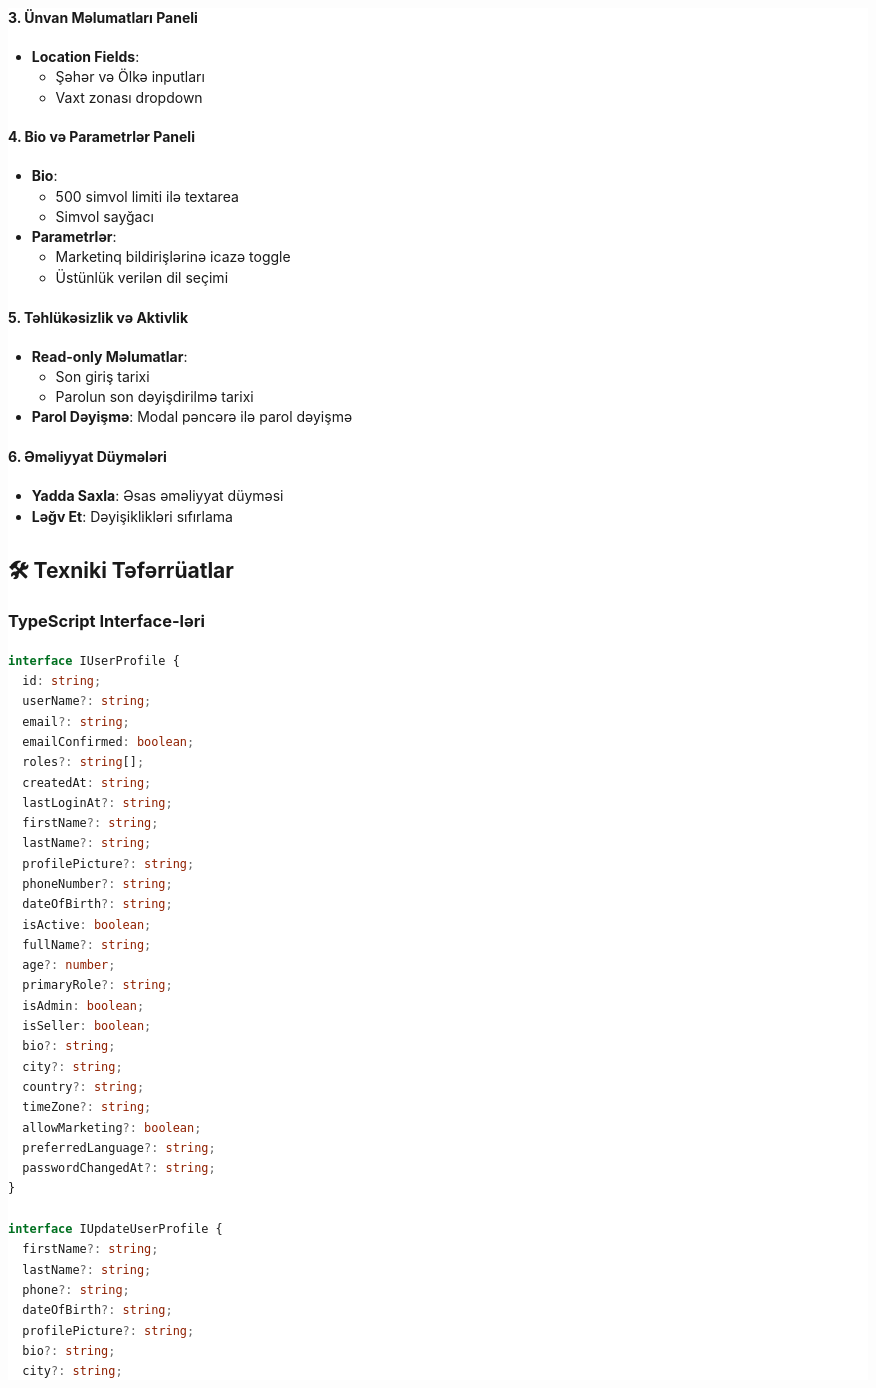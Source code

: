 #### 3. Ünvan Məlumatları Paneli
- **Location Fields**:
  - Şəhər və Ölkə inputları
  - Vaxt zonası dropdown

#### 4. Bio və Parametrlər Paneli
- **Bio**: 
  - 500 simvol limiti ilə textarea
  - Simvol sayğacı
- **Parametrlər**:
  - Marketinq bildirişlərinə icazə toggle
  - Üstünlük verilən dil seçimi

#### 5. Təhlükəsizlik və Aktivlik
- **Read-only Məlumatlar**:
  - Son giriş tarixi
  - Parolun son dəyişdirilmə tarixi
- **Parol Dəyişmə**: Modal pəncərə ilə parol dəyişmə

#### 6. Əməliyyat Düymələri
- **Yadda Saxla**: Əsas əməliyyat düyməsi
- **Ləğv Et**: Dəyişiklikləri sıfırlama

## 🛠 Texniki Təfərrüatlar

### TypeScript Interface-ləri
```typescript
interface IUserProfile {
  id: string;
  userName?: string;
  email?: string;
  emailConfirmed: boolean;
  roles?: string[];
  createdAt: string;
  lastLoginAt?: string;
  firstName?: string;
  lastName?: string;
  profilePicture?: string;
  phoneNumber?: string;
  dateOfBirth?: string;
  isActive: boolean;
  fullName?: string;
  age?: number;
  primaryRole?: string;
  isAdmin: boolean;
  isSeller: boolean;
  bio?: string;
  city?: string;
  country?: string;
  timeZone?: string;
  allowMarketing?: boolean;
  preferredLanguage?: string;
  passwordChangedAt?: string;
}

interface IUpdateUserProfile {
  firstName?: string;
  lastName?: string;
  phone?: string;
  dateOfBirth?: string;
  profilePicture?: string;
  bio?: string;
  city?: string;
```